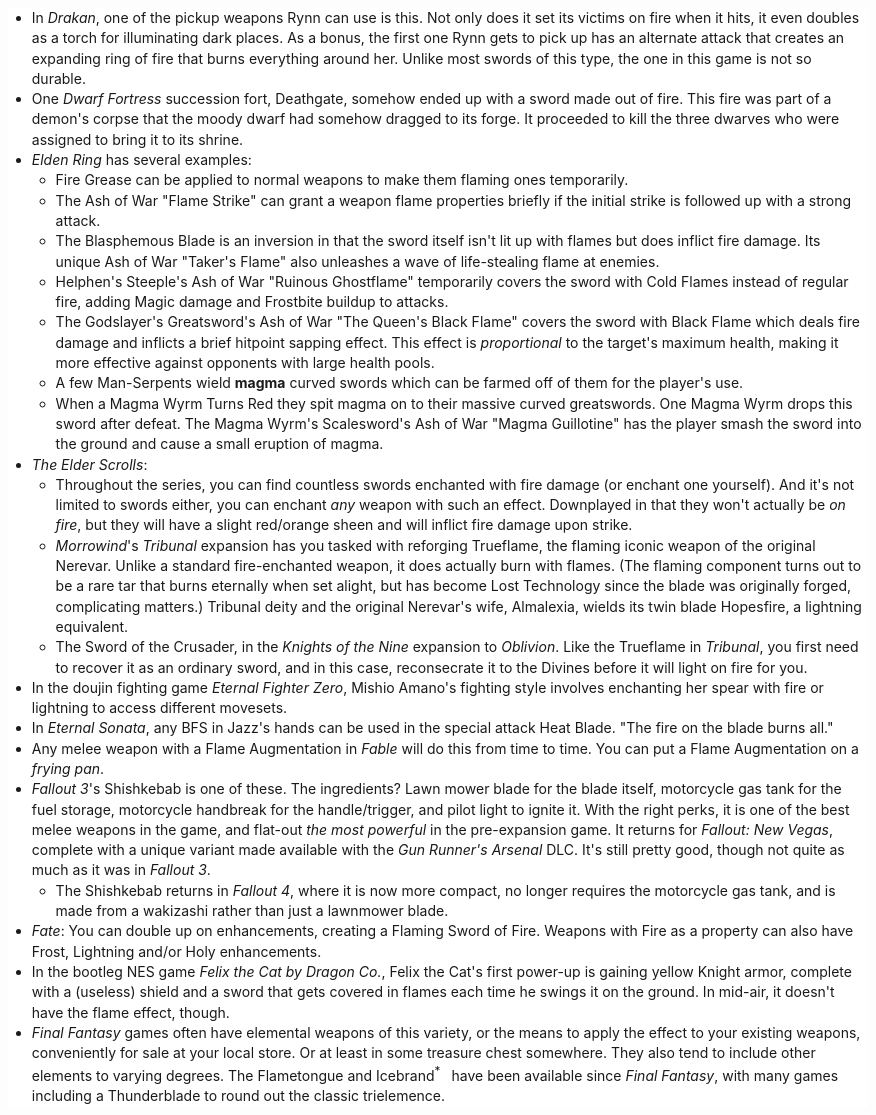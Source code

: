 -   In _Drakan_, one of the pickup weapons Rynn can use is this. Not only does it set its victims on fire when it hits, it even doubles as a torch for illuminating dark places. As a bonus, the first one Rynn gets to pick up has an alternate attack that creates an expanding ring of fire that burns everything around her. Unlike most swords of this type, the one in this game is not so durable.
-   One _Dwarf Fortress_ succession fort, Deathgate, somehow ended up with a sword made out of fire. This fire was part of a demon's corpse that the moody dwarf had somehow dragged to its forge. It proceeded to kill the three dwarves who were assigned to bring it to its shrine.
-   _Elden Ring_ has several examples:
    -   Fire Grease can be applied to normal weapons to make them flaming ones temporarily.
    -   The Ash of War "Flame Strike" can grant a weapon flame properties briefly if the initial strike is followed up with a strong attack.
    -   The Blasphemous Blade is an inversion in that the sword itself isn't lit up with flames but does inflict fire damage. Its unique Ash of War "Taker's Flame" also unleashes a wave of life-stealing flame at enemies.
    -   Helphen's Steeple's Ash of War "Ruinous Ghostflame" temporarily covers the sword with Cold Flames instead of regular fire, adding Magic damage and Frostbite buildup to attacks.
    -   The Godslayer's Greatsword's Ash of War "The Queen's Black Flame" covers the sword with Black Flame which deals fire damage and inflicts a brief hitpoint sapping effect. This effect is _proportional_ to the target's maximum health, making it more effective against opponents with large health pools.
    -   A few Man-Serpents wield **magma** curved swords which can be farmed off of them for the player's use.
    -   When a Magma Wyrm Turns Red they spit magma on to their massive curved greatswords. One Magma Wyrm drops this sword after defeat. The Magma Wyrm's Scalesword's Ash of War "Magma Guillotine" has the player smash the sword into the ground and cause a small eruption of magma.
-   _The Elder Scrolls_:
    -   Throughout the series, you can find countless swords enchanted with fire damage (or enchant one yourself). And it's not limited to swords either, you can enchant _any_ weapon with such an effect. Downplayed in that they won't actually be _on fire_, but they will have a slight red/orange sheen and will inflict fire damage upon strike.
    -   _Morrowind_'s _Tribunal_ expansion has you tasked with reforging Trueflame, the flaming iconic weapon of the original Nerevar. Unlike a standard fire-enchanted weapon, it does actually burn with flames. (The flaming component turns out to be a rare tar that burns eternally when set alight, but has become Lost Technology since the blade was originally forged, complicating matters.) Tribunal deity and the original Nerevar's wife, Almalexia, wields its twin blade Hopesfire, a lightning equivalent.
    -   The Sword of the Crusader, in the _Knights of the Nine_ expansion to _Oblivion_. Like the Trueflame in _Tribunal_, you first need to recover it as an ordinary sword, and in this case, reconsecrate it to the Divines before it will light on fire for you.
-   In the doujin fighting game _Eternal Fighter Zero_, Mishio Amano's fighting style involves enchanting her spear with fire or lightning to access different movesets.
-   In _Eternal Sonata_, any BFS in Jazz's hands can be used in the special attack Heat Blade. "The fire on the blade burns all."
-   Any melee weapon with a Flame Augmentation in _Fable_ will do this from time to time. You can put a Flame Augmentation on a _frying pan_.
-   _Fallout 3_'s Shishkebab is one of these. The ingredients? Lawn mower blade for the blade itself, motorcycle gas tank for the fuel storage, motorcycle handbreak for the handle/trigger, and pilot light to ignite it. With the right perks, it is one of the best melee weapons in the game, and flat-out _the most powerful_ in the pre-expansion game. It returns for _Fallout: New Vegas_, complete with a unique variant made available with the _Gun Runner's Arsenal_ DLC. It's still pretty good, though not quite as much as it was in _Fallout 3_.
    -   The Shishkebab returns in _Fallout 4_, where it is now more compact, no longer requires the motorcycle gas tank, and is made from a wakizashi rather than just a lawnmower blade.
-   _Fate_: You can double up on enhancements, creating a Flaming Sword of Fire. Weapons with Fire as a property can also have Frost, Lightning and/or Holy enhancements.
-   In the bootleg NES game _Felix the Cat by Dragon Co._, Felix the Cat's first power-up is gaining yellow Knight armor, complete with a (useless) shield and a sword that gets covered in flames each time he swings it on the ground. In mid-air, it doesn't have the flame effect, though.
-   _Final Fantasy_ games often have elemental weapons of this variety, or the means to apply the effect to your existing weapons, conveniently for sale at your local store. Or at least in some treasure chest somewhere. They also tend to include other elements to varying degrees. The Flametongue and Icebrand<sup>*&nbsp;</sup>  have been available since _Final Fantasy_, with many games including a Thunderblade to round out the classic trielemence.